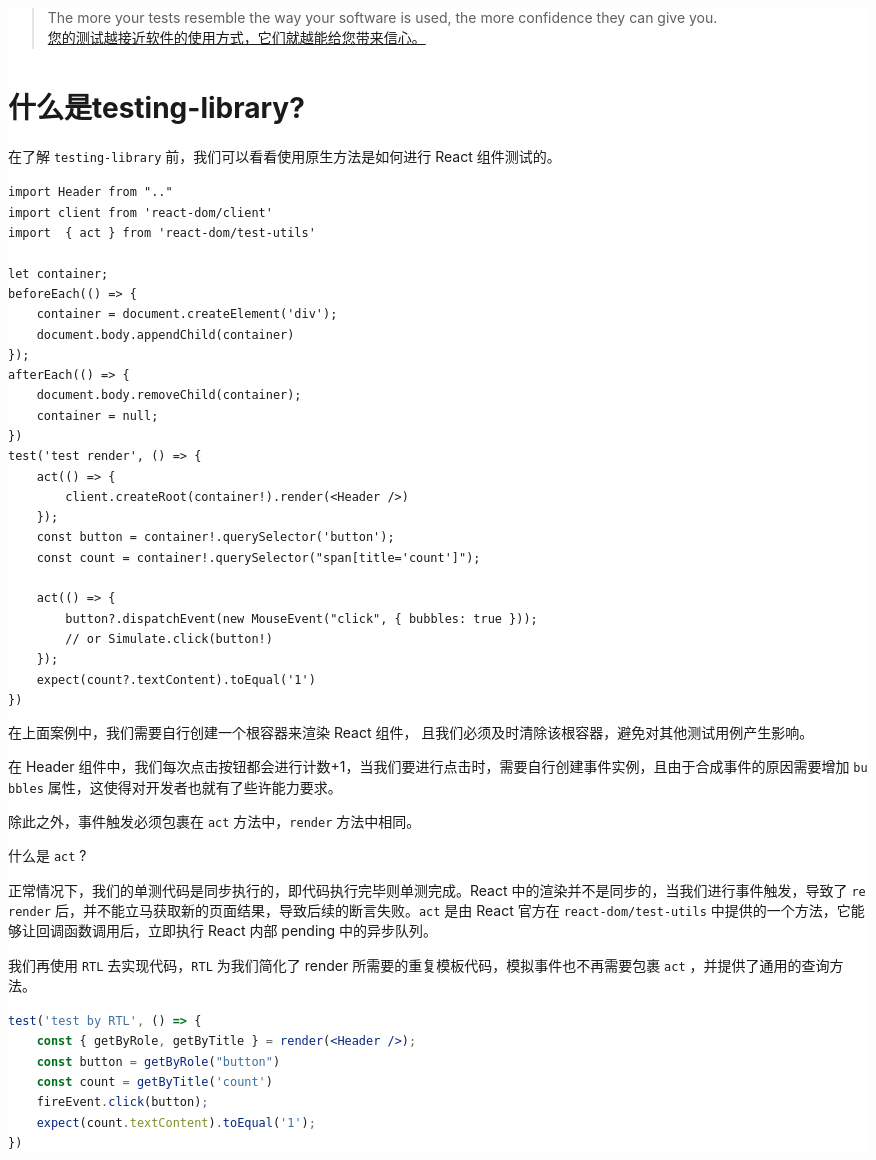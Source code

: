 > The more your tests resemble the way your software is used, the more confidence they can give you.  
[您的测试越接近软件的使用方式，它们就越能给您带来信心。](https://twitter.com/kentcdodds/status/977018512689455106)
>



# 什么是testing-library?
在了解 `testing-library` 前，我们可以看看使用原生方法是如何进行 React 组件测试的。

```tsx
import Header from ".."
import client from 'react-dom/client'
import  { act } from 'react-dom/test-utils'

let container;
beforeEach(() => {
    container = document.createElement('div');
    document.body.appendChild(container)
});
afterEach(() => {
    document.body.removeChild(container);
    container = null;
})
test('test render', () => {
    act(() => {
        client.createRoot(container!).render(<Header />)
    });
    const button = container!.querySelector('button');
    const count = container!.querySelector("span[title='count']");

    act(() => {
        button?.dispatchEvent(new MouseEvent("click", { bubbles: true }));
        // or Simulate.click(button!)
    });
    expect(count?.textContent).toEqual('1')
})
```

在上面案例中，我们需要自行创建一个根容器来渲染 React 组件， 且我们必须及时清除该根容器，避免对其他测试用例产生影响。

在 Header 组件中，我们每次点击按钮都会进行计数+1，当我们要进行点击时，需要自行创建事件实例，且由于合成事件的原因需要增加 `bubbles` 属性，这使得对开发者也就有了些许能力要求。

除此之外，事件触发必须包裹在 `act` 方法中，`render` 方法中相同。



什么是 `act` ?

正常情况下，我们的单测代码是同步执行的，即代码执行完毕则单测完成。React 中的渲染并不是同步的，当我们进行事件触发，导致了 `rerender` 后，并不能立马获取新的页面结果，导致后续的断言失败。`act` 是由 React 官方在 `react-dom/test-utils` 中提供的一个方法，它能够让回调函数调用后，立即执行 React 内部 pending 中的异步队列。



我们再使用 `RTL` 去实现代码，`RTL` 为我们简化了 render 所需要的重复模板代码，模拟事件也不再需要包裹 `act` ，并提供了通用的查询方法。

```jsx
test('test by RTL', () => {
    const { getByRole, getByTitle } = render(<Header />);
    const button = getByRole("button")
    const count = getByTitle('count')
    fireEvent.click(button);
    expect(count.textContent).toEqual('1');
})
```
